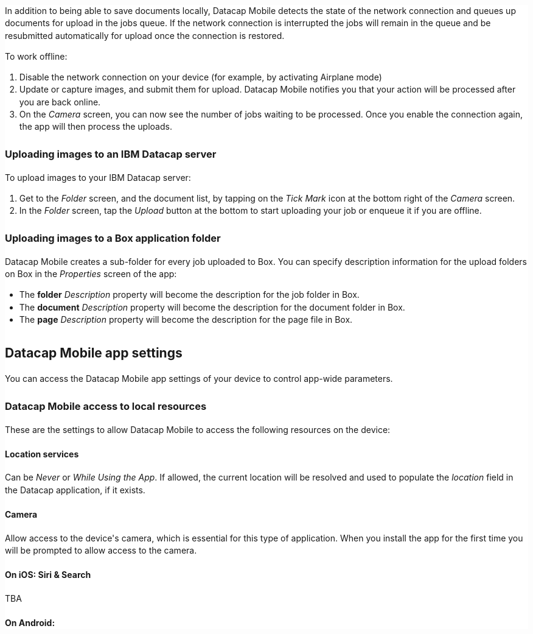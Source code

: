 In addition to being able to save documents locally, Datacap Mobile detects the state of the network connection and queues up documents for upload in the jobs queue. If the network connection is interrupted the jobs will remain in the queue and be resubmitted automatically for upload once the connection is restored.    

To work offline:

1. Disable the network connection on your device (for example, by activating Airplane mode)
2. Update or capture images, and submit them for upload. Datacap Mobile notifies you that your action will be processed after you are back online.
3. On the *Camera* screen, you can now see the number of jobs waiting to be processed. Once you enable the connection again, the app will then process the uploads.

### Uploading images to an IBM Datacap server

To upload images to your IBM Datacap server:

1. Get to the *Folder* screen, and the document list, by tapping on the *Tick Mark* icon at the bottom right of the *Camera* screen.
1. In the *Folder* screen, tap the *Upload* button at the bottom to start uploading your job or enqueue it if you are offline.

### Uploading images to a Box application folder

Datacap Mobile creates a sub-folder for every job uploaded to Box.  You can specify description information for the upload folders on Box in the *Properties* screen of the app:

- The **folder** *Description* property will become the description for the job folder in Box.
- The **document** *Description* property will become the description for the document folder in Box.
- The **page** *Description* property will become the description for the page file in Box.

## Datacap Mobile app settings

You can access the Datacap Mobile app settings of your device to control app-wide parameters.

### Datacap Mobile access to local resources

These are the settings to allow Datacap Mobile to access the following resources on the device:

#### Location services

Can be *Never* or *While Using the App*. If allowed, the current location will be resolved and used to populate the *location* field in the Datacap application, if it exists.

#### Camera

Allow access to the device's camera, which is essential for this type of application. When you install the app for the first time you will be prompted to allow access to the camera.

#### On iOS: Siri & Search


TBA

#### On Android:
